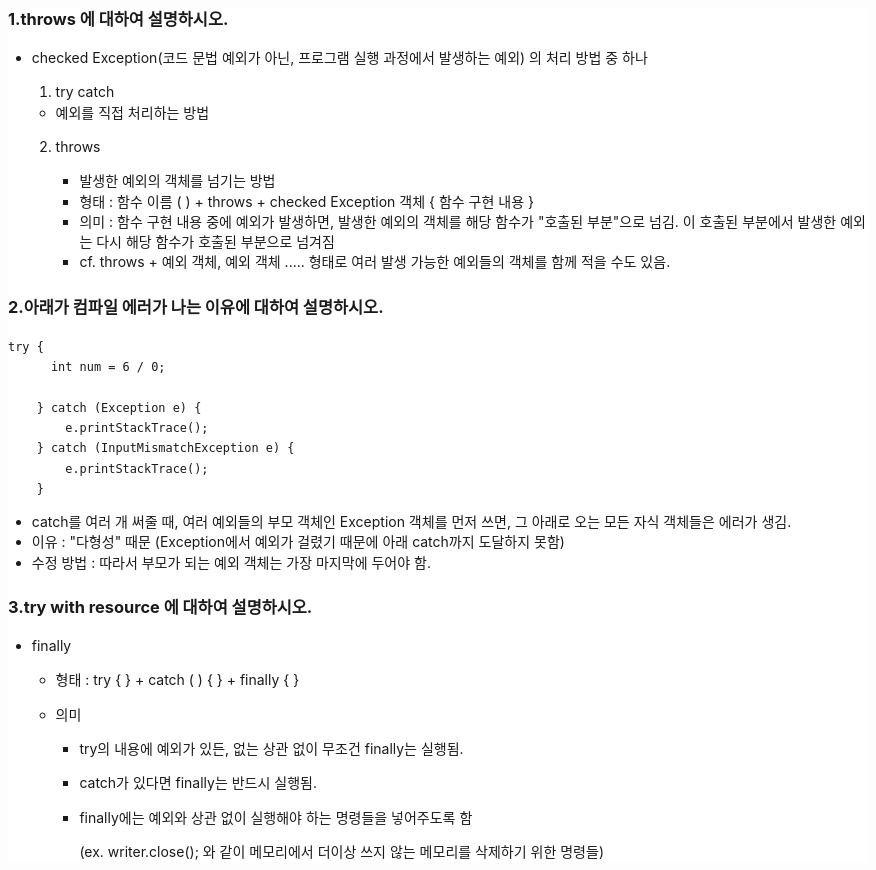 ### 1.throws 에 대하여 설명하시오.

- checked Exception(코드 문법 예외가 아닌, 프로그램 실행 과정에서 발생하는 예외) 의 처리 방법 중 하나

  1.  try catch

     - 예외를 직접 처리하는 방법

       

  2. throws

     - 발생한 예외의 객체를 넘기는 방법
     - 형태 : 함수 이름 ( )  + throws + checked Exception 객체 {   함수 구현 내용   }
     - 의미 :  함수 구현 내용 중에 예외가 발생하면, 발생한 예외의 객체를 해당 함수가 "호출된 부분"으로           넘김.  이 호출된 부분에서 발생한 예외는 다시 해당 함수가 호출된 부분으로 넘겨짐
     - cf. throws + 예외 객체, 예외 객체 ..... 형태로 여러 발생 가능한 예외들의 객체를 함께 적을 수도 있음.







### 2.아래가 컴파일 에러가 나는 이유에 대하여 설명하시오.

```
try {
      int num = 6 / 0;
        	
	} catch (Exception e) {
		e.printStackTrace();
	} catch (InputMismatchException e) {
		e.printStackTrace();
	}
```

- catch를 여러 개 써줄 때, 여러 예외들의 부모 객체인 Exception 객체를 먼저 쓰면, 그 아래로 오는 모든 자식 객체들은 에러가 생김.
- 이유 : "다형성" 때문 (Exception에서 예외가 걸렸기 때문에 아래 catch까지 도달하지 못함)
- 수정 방법 : 따라서 부모가 되는 예외 객체는 가장 마지막에 두어야 함.







### 3.try with resource 에 대하여 설명하시오.

- finally

  - 형태 : try { } + catch ( ) { } + finally {  }

  - 의미 

    - try의 내용에 예외가 있든, 없는 상관 없이 무조건 finally는 실행됨.

    - catch가 있다면 finally는 반드시 실행됨.

    - finally에는 예외와 상관 없이 실행해야 하는 명령들을 넣어주도록 함

      (ex. writer.close(); 와 같이 메모리에서 더이상 쓰지 않는 메모리를 삭제하기 위한 명령들)

